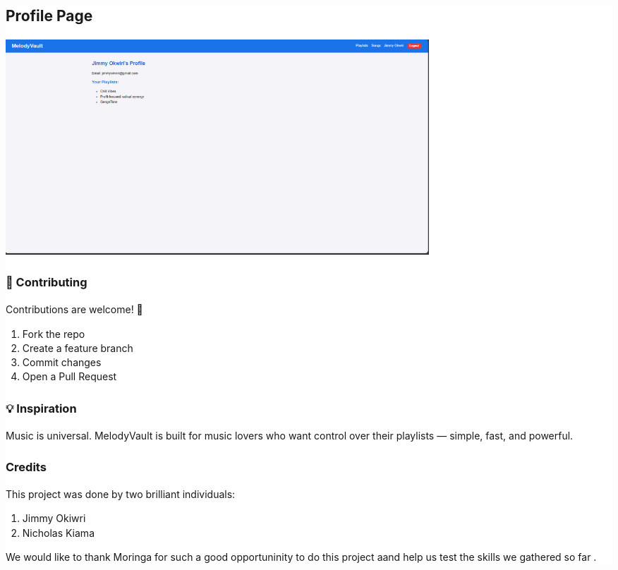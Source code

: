 Profile Page
---
<img src="./public/assets/Profile.png" alt="Profile Page" width="600">


### 🤝 Contributing
Contributions are welcome! 🎉
1. Fork the repo
2. Create a feature branch
3. Commit changes
4. Open a Pull Request

### 💡 Inspiration

Music is universal. MelodyVault is built for music lovers who want control over their playlists — simple, fast, and powerful.

### Credits
 This project was done by two brilliant individuals:
   1. Jimmy Okiwri
   2. Nicholas Kiama

We would like to thank Moringa for such a good opportuninity to do this project aand help us test the skills we gathered so far .